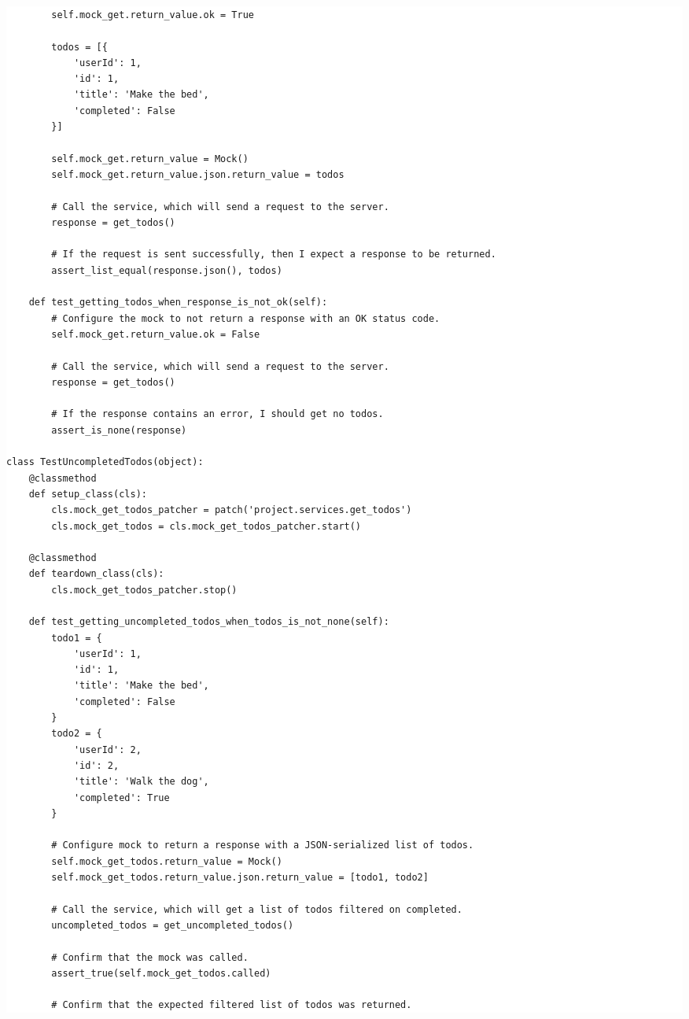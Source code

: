 ```
        self.mock_get.return_value.ok = True

        todos = [{
            'userId': 1,
            'id': 1,
            'title': 'Make the bed',
            'completed': False
        }]

        self.mock_get.return_value = Mock()
        self.mock_get.return_value.json.return_value = todos

        # Call the service, which will send a request to the server.
        response = get_todos()

        # If the request is sent successfully, then I expect a response to be returned.
        assert_list_equal(response.json(), todos)

    def test_getting_todos_when_response_is_not_ok(self):
        # Configure the mock to not return a response with an OK status code.
        self.mock_get.return_value.ok = False

        # Call the service, which will send a request to the server.
        response = get_todos()

        # If the response contains an error, I should get no todos.
        assert_is_none(response)

class TestUncompletedTodos(object):
    @classmethod
    def setup_class(cls):
        cls.mock_get_todos_patcher = patch('project.services.get_todos')
        cls.mock_get_todos = cls.mock_get_todos_patcher.start()

    @classmethod
    def teardown_class(cls):
        cls.mock_get_todos_patcher.stop()

    def test_getting_uncompleted_todos_when_todos_is_not_none(self):
        todo1 = {
            'userId': 1,
            'id': 1,
            'title': 'Make the bed',
            'completed': False
        }
        todo2 = {
            'userId': 2,
            'id': 2,
            'title': 'Walk the dog',
            'completed': True
        }

        # Configure mock to return a response with a JSON-serialized list of todos.
        self.mock_get_todos.return_value = Mock()
        self.mock_get_todos.return_value.json.return_value = [todo1, todo2]

        # Call the service, which will get a list of todos filtered on completed.
        uncompleted_todos = get_uncompleted_todos()

        # Confirm that the mock was called.
        assert_true(self.mock_get_todos.called)

        # Confirm that the expected filtered list of todos was returned.
```
